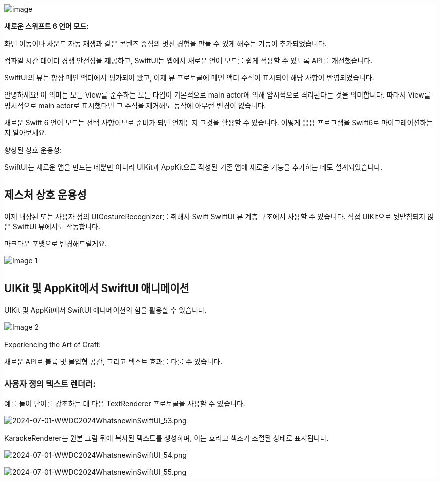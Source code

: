 ![image](/assets/img/2024-07-01-WWDC2024WhatsnewinSwiftUI_48.png)

<div class="content-ad"></div>

**새로운 스위프트 6 언어 모드:**

화면 이동이나 사운드 자동 재생과 같은 콘텐츠 중심의 멋진 경험을 만들 수 있게 해주는 기능이 추가되었습니다.

컴파일 시간 데이터 경쟁 안전성을 제공하고, SwiftUI는 앱에서 새로운 언어 모드를 쉽게 적용할 수 있도록 API를 개선했습니다.

SwiftUI의 뷰는 항상 메인 액터에서 평가되어 왔고, 이제 뷰 프로토콜에 메인 액터 주석이 표시되어 해당 사항이 반영되었습니다.

<div class="content-ad"></div>

안녕하세요! 이 의미는 모든 View를 준수하는 모든 타입이 기본적으로 main actor에 의해 암시적으로 격리된다는 것을 의미합니다. 따라서 View를 명시적으로 main actor로 표시했다면 그 주석을 제거해도 동작에 아무런 변경이 없습니다.

새로운 Swift 6 언어 모드는 선택 사항이므로 준비가 되면 언제든지 그것을 활용할 수 있습니다. 어떻게 응용 프로그램을 Swift6로 마이그레이션하는지 알아보세요.

<div class="content-ad"></div>

향상된 상호 운용성:

SwiftUI는 새로운 앱을 만드는 데뿐만 아니라 UIKit과 AppKit으로 작성된 기존 앱에 새로운 기능을 추가하는 데도 설계되었습니다.

## 제스처 상호 운용성

이제 내장된 또는 사용자 정의 UIGestureRecognizer를 취해서 Swift SwiftUI 뷰 계층 구조에서 사용할 수 있습니다. 직접 UIKit으로 뒷받침되지 않은 SwiftUI 뷰에서도 작동합니다.

<div class="content-ad"></div>

마크다운 포맷으로 변경해드릴게요.

![Image 1](/assets/img/2024-07-01-WWDC2024WhatsnewinSwiftUI_51.png)

## UIKit 및 AppKit에서 SwiftUI 애니메이션

UIKit 및 AppKit에서 SwiftUI 애니메이션의 힘을 활용할 수 있습니다.

![Image 2](/assets/img/2024-07-01-WWDC2024WhatsnewinSwiftUI_52.png)

<div class="content-ad"></div>

Experiencing the Art of Craft:

새로운 API로 볼륨 및 몰입형 공간, 그리고 텍스트 효과를 다룰 수 있습니다.

### 사용자 정의 텍스트 렌더러:

예를 들어 단어를 강조하는 데 다음 TextRenderer 프로토콜을 사용할 수 있습니다.

<div class="content-ad"></div>

![2024-07-01-WWDC2024WhatsnewinSwiftUI_53.png](/assets/img/2024-07-01-WWDC2024WhatsnewinSwiftUI_53.png)

KaraokeRenderer는 원본 그림 뒤에 복사된 텍스트를 생성하며, 이는 흐리고 색조가 조절된 상태로 표시됩니다.

![2024-07-01-WWDC2024WhatsnewinSwiftUI_54.png](/assets/img/2024-07-01-WWDC2024WhatsnewinSwiftUI_54.png)

![2024-07-01-WWDC2024WhatsnewinSwiftUI_55.png](/assets/img/2024-07-01-WWDC2024WhatsnewinSwiftUI_55.png)
